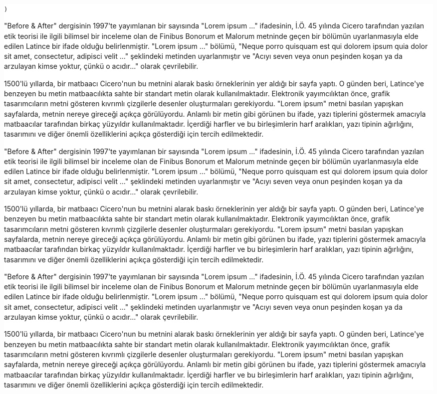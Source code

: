 ```
)
```


"Before & After" dergisinin 1997'te yayımlanan bir sayısında "Lorem ipsum ..." ifadesinin, İ.Ö. 45 yılında Cicero tarafından yazılan etik teorisi ile ilgili bilimsel bir inceleme olan de Finibus Bonorum et Malorum metninde geçen bir bölümün uyarlanmasıyla elde edilen Latince bir ifade olduğu belirlenmiştir. "Lorem ipsum ..." bölümü, "Neque porro quisquam est qui dolorem ipsum quia dolor sit amet, consectetur, adipisci velit ..." şeklindeki metinden uyarlanmıştır ve "Acıyı seven veya onun peşinden koşan ya da arzulayan kimse yoktur, çünkü o acıdır..." olarak çevrilebilir.


1500'lü yıllarda, bir matbaacı Cicero'nun bu metnini alarak baskı örneklerinin yer aldığı bir sayfa yaptı. O günden beri, Latince'ye benzeyen bu metin matbaacılıkta sahte bir standart metin olarak kullanılmaktadır. Elektronik yayımcılıktan önce, grafik tasarımcıların metni gösteren kıvrımlı çizgilerle desenler oluşturmaları gerekiyordu. "Lorem ipsum" metni basılan yapışkan sayfalarda, metnin nereye gireceği açıkça görülüyordu.
Anlamlı bir metin gibi görünen bu ifade, yazı tiplerini göstermek amacıyla matbaacılar tarafından birkaç yüzyıldır kullanılmaktadır. İçerdiği harfler ve bu birleşimlerin harf aralıkları, yazı tipinin ağırlığını, tasarımını ve diğer önemli özelliklerini açıkça gösterdiği için tercih edilmektedir.


"Before & After" dergisinin 1997'te yayımlanan bir sayısında "Lorem ipsum ..." ifadesinin, İ.Ö. 45 yılında Cicero tarafından yazılan etik teorisi ile ilgili bilimsel bir inceleme olan de Finibus Bonorum et Malorum metninde geçen bir bölümün uyarlanmasıyla elde edilen Latince bir ifade olduğu belirlenmiştir. "Lorem ipsum ..." bölümü, "Neque porro quisquam est qui dolorem ipsum quia dolor sit amet, consectetur, adipisci velit ..." şeklindeki metinden uyarlanmıştır ve "Acıyı seven veya onun peşinden koşan ya da arzulayan kimse yoktur, çünkü o acıdır..." olarak çevrilebilir.


1500'lü yıllarda, bir matbaacı Cicero'nun bu metnini alarak baskı örneklerinin yer aldığı bir sayfa yaptı. O günden beri, Latince'ye benzeyen bu metin matbaacılıkta sahte bir standart metin olarak kullanılmaktadır. Elektronik yayımcılıktan önce, grafik tasarımcıların metni gösteren kıvrımlı çizgilerle desenler oluşturmaları gerekiyordu. "Lorem ipsum" metni basılan yapışkan sayfalarda, metnin nereye gireceği açıkça görülüyordu.
Anlamlı bir metin gibi görünen bu ifade, yazı tiplerini göstermek amacıyla matbaacılar tarafından birkaç yüzyıldır kullanılmaktadır. İçerdiği harfler ve bu birleşimlerin harf aralıkları, yazı tipinin ağırlığını, tasarımını ve diğer önemli özelliklerini açıkça gösterdiği için tercih edilmektedir.


"Before & After" dergisinin 1997'te yayımlanan bir sayısında "Lorem ipsum ..." ifadesinin, İ.Ö. 45 yılında Cicero tarafından yazılan etik teorisi ile ilgili bilimsel bir inceleme olan de Finibus Bonorum et Malorum metninde geçen bir bölümün uyarlanmasıyla elde edilen Latince bir ifade olduğu belirlenmiştir. "Lorem ipsum ..." bölümü, "Neque porro quisquam est qui dolorem ipsum quia dolor sit amet, consectetur, adipisci velit ..." şeklindeki metinden uyarlanmıştır ve "Acıyı seven veya onun peşinden koşan ya da arzulayan kimse yoktur, çünkü o acıdır..." olarak çevrilebilir.


1500'lü yıllarda, bir matbaacı Cicero'nun bu metnini alarak baskı örneklerinin yer aldığı bir sayfa yaptı. O günden beri, Latince'ye benzeyen bu metin matbaacılıkta sahte bir standart metin olarak kullanılmaktadır. Elektronik yayımcılıktan önce, grafik tasarımcıların metni gösteren kıvrımlı çizgilerle desenler oluşturmaları gerekiyordu. "Lorem ipsum" metni basılan yapışkan sayfalarda, metnin nereye gireceği açıkça görülüyordu.
Anlamlı bir metin gibi görünen bu ifade, yazı tiplerini göstermek amacıyla matbaacılar tarafından birkaç yüzyıldır kullanılmaktadır. İçerdiği harfler ve bu birleşimlerin harf aralıkları, yazı tipinin ağırlığını, tasarımını ve diğer önemli özelliklerini açıkça gösterdiği için tercih edilmektedir.
